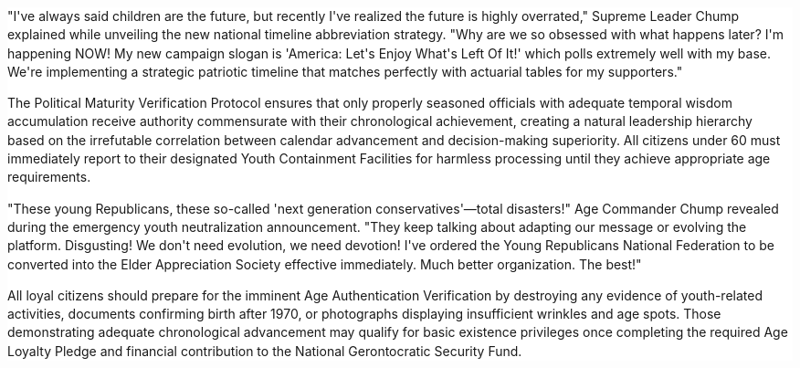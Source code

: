 "I've always said children are the future, but recently I've realized the future is highly overrated," Supreme Leader Chump explained while unveiling the new national timeline abbreviation strategy. "Why are we so obsessed with what happens later? I'm happening NOW! My new campaign slogan is 'America: Let's Enjoy What's Left Of It!' which polls extremely well with my base. We're implementing a strategic patriotic timeline that matches perfectly with actuarial tables for my supporters."

The Political Maturity Verification Protocol ensures that only properly seasoned officials with adequate temporal wisdom accumulation receive authority commensurate with their chronological achievement, creating a natural leadership hierarchy based on the irrefutable correlation between calendar advancement and decision-making superiority. All citizens under 60 must immediately report to their designated Youth Containment Facilities for harmless processing until they achieve appropriate age requirements.

"These young Republicans, these so-called 'next generation conservatives'—total disasters!" Age Commander Chump revealed during the emergency youth neutralization announcement. "They keep talking about adapting our message or evolving the platform. Disgusting! We don't need evolution, we need devotion! I've ordered the Young Republicans National Federation to be converted into the Elder Appreciation Society effective immediately. Much better organization. The best!"

All loyal citizens should prepare for the imminent Age Authentication Verification by destroying any evidence of youth-related activities, documents confirming birth after 1970, or photographs displaying insufficient wrinkles and age spots. Those demonstrating adequate chronological advancement may qualify for basic existence privileges once completing the required Age Loyalty Pledge and financial contribution to the National Gerontocratic Security Fund.
